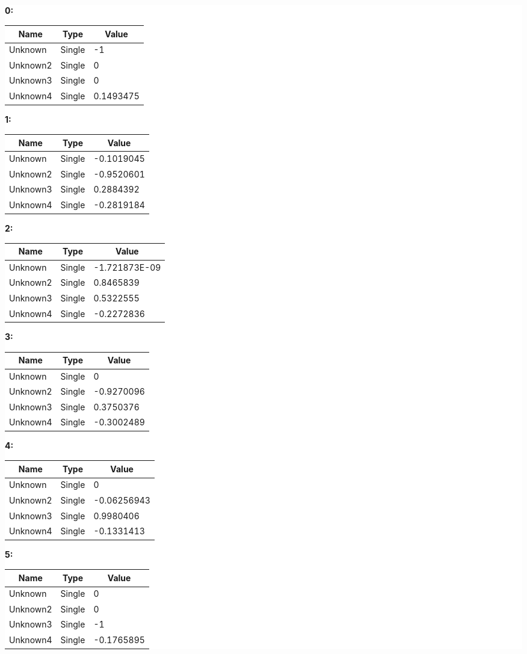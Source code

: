 **0:**

Name	| Type	| Value
---	|---	|---	|
Unknown	|Single	|-1
Unknown2	|Single	|0
Unknown3	|Single	|0
Unknown4	|Single	|0.1493475


**1:**

Name	| Type	| Value
---	|---	|---	|
Unknown	|Single	|-0.1019045
Unknown2	|Single	|-0.9520601
Unknown3	|Single	|0.2884392
Unknown4	|Single	|-0.2819184


**2:**

Name	| Type	| Value
---	|---	|---	|
Unknown	|Single	|-1.721873E-09
Unknown2	|Single	|0.8465839
Unknown3	|Single	|0.5322555
Unknown4	|Single	|-0.2272836


**3:**

Name	| Type	| Value
---	|---	|---	|
Unknown	|Single	|0
Unknown2	|Single	|-0.9270096
Unknown3	|Single	|0.3750376
Unknown4	|Single	|-0.3002489


**4:**

Name	| Type	| Value
---	|---	|---	|
Unknown	|Single	|0
Unknown2	|Single	|-0.06256943
Unknown3	|Single	|0.9980406
Unknown4	|Single	|-0.1331413


**5:**

Name	| Type	| Value
---	|---	|---	|
Unknown	|Single	|0
Unknown2	|Single	|0
Unknown3	|Single	|-1
Unknown4	|Single	|-0.1765895
